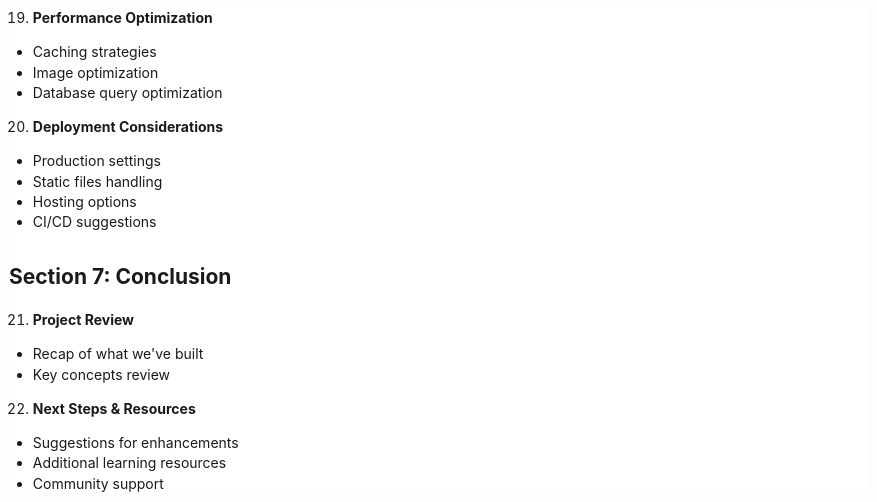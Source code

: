 19. **Performance Optimization**
   - Caching strategies
   - Image optimization
   - Database query optimization

20. **Deployment Considerations**
   - Production settings
   - Static files handling
   - Hosting options
   - CI/CD suggestions

## Section 7: Conclusion
21. **Project Review**
   - Recap of what we've built
   - Key concepts review

22. **Next Steps & Resources**
   - Suggestions for enhancements
   - Additional learning resources
   - Community support
